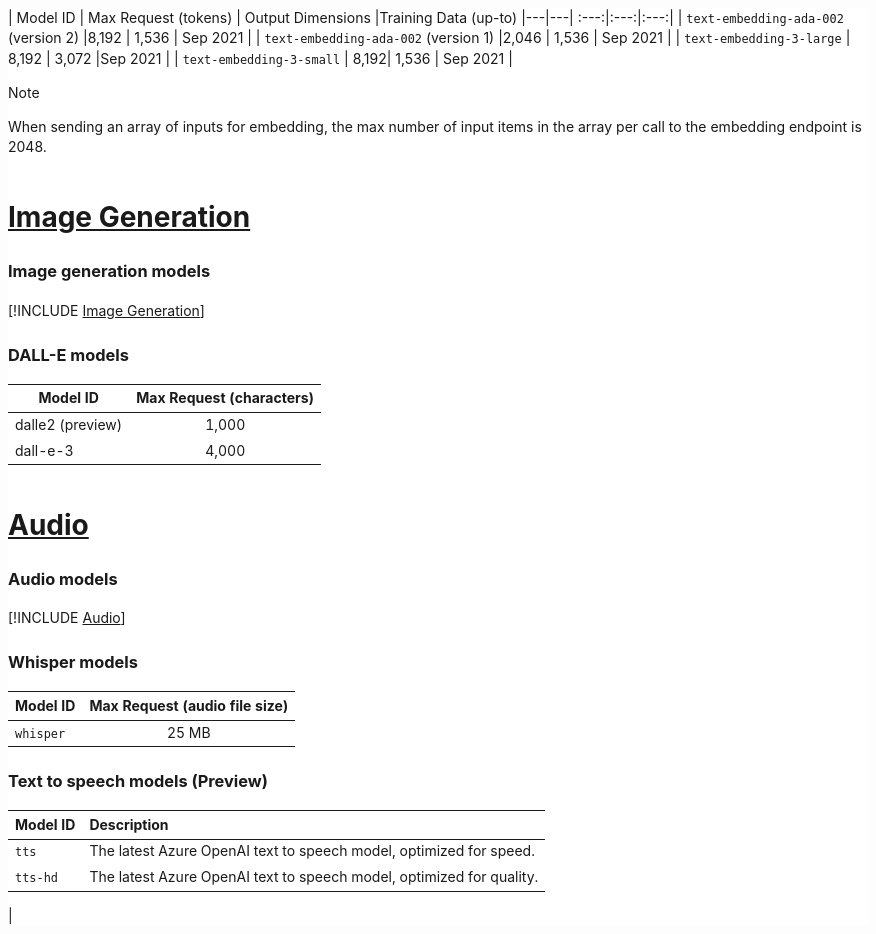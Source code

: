 |  Model ID | Max Request (tokens) | Output Dimensions |Training Data (up-to)
|---|---| :---:|:---:|:---:|
| `text-embedding-ada-002` (version 2) |8,192 | 1,536 | Sep 2021 |
| `text-embedding-ada-002` (version 1) |2,046 | 1,536 | Sep 2021 |
| `text-embedding-3-large` | 8,192 | 3,072 |Sep 2021 |
| `text-embedding-3-small` | 8,192|  1,536 | Sep 2021 |

> [!NOTE]
> When sending an array of inputs for embedding, the max number of input items in the array per call to the embedding endpoint is 2048.

# [Image Generation](#tab/standard-image-generations)

### Image generation models

[!INCLUDE [Image Generation](../includes/model-matrix/standard-image-generation.md)]

### DALL-E models

|  Model ID  | Max Request (characters) |
|  --- | :---: |
| dalle2 (preview)  | 1,000 |
| dall-e-3  | 4,000 |

# [Audio](#tab/standard-audio)

### Audio models

[!INCLUDE [Audio](../includes/model-matrix/standard-audio.md)]

### Whisper models

|  Model ID  | Max Request (audio file size) |
|  --- | :---: |
| `whisper` | 25 MB |

### Text to speech models (Preview)

|  Model ID  | Description |
|  --- | :--- |
| `tts` | The latest Azure OpenAI text to speech model, optimized for speed. |
| `tts-hd` | The latest Azure OpenAI text to speech model, optimized for quality.|
 |
